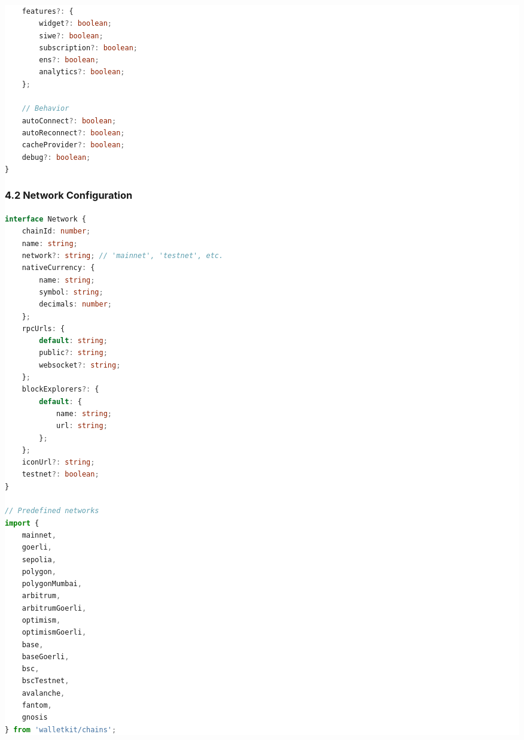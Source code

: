 ```typescript
	features?: {
		widget?: boolean;
		siwe?: boolean;
		subscription?: boolean;
		ens?: boolean;
		analytics?: boolean;
	};

	// Behavior
	autoConnect?: boolean;
	autoReconnect?: boolean;
	cacheProvider?: boolean;
	debug?: boolean;
}
```

### 4.2 Network Configuration

```typescript
interface Network {
	chainId: number;
	name: string;
	network?: string; // 'mainnet', 'testnet', etc.
	nativeCurrency: {
		name: string;
		symbol: string;
		decimals: number;
	};
	rpcUrls: {
		default: string;
		public?: string;
		websocket?: string;
	};
	blockExplorers?: {
		default: {
			name: string;
			url: string;
		};
	};
	iconUrl?: string;
	testnet?: boolean;
}

// Predefined networks
import {
	mainnet,
	goerli,
	sepolia,
	polygon,
	polygonMumbai,
	arbitrum,
	arbitrumGoerli,
	optimism,
	optimismGoerli,
	base,
	baseGoerli,
	bsc,
	bscTestnet,
	avalanche,
	fantom,
	gnosis
} from 'walletkit/chains';
```

